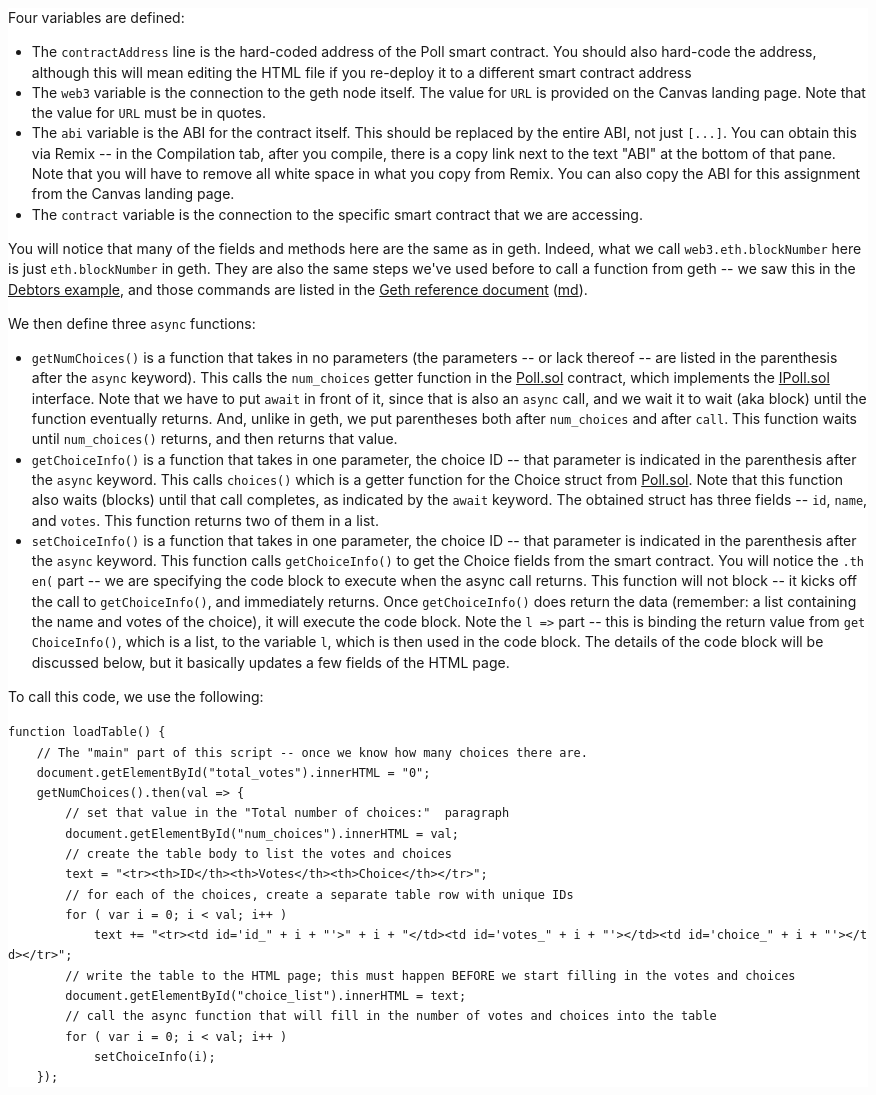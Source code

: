 Four variables are defined:

- The `contractAddress` line is the hard-coded address of the Poll smart contract.  You should also hard-code the address, although this will mean editing the HTML file if you re-deploy it to a different smart contract address
- The `web3` variable is the connection to the geth node itself.  The value for `URL` is provided on the Canvas landing page.  Note that the value for `URL` must be in quotes.
- The `abi` variable is the ABI for the contract itself.  This should be replaced by the entire ABI, not just `[...]`.  You can obtain this via Remix -- in the Compilation tab, after you compile, there is a copy link next to the text "ABI" at the bottom of that pane.  Note that you will have to remove all white space in what you copy from Remix.  You can also copy the ABI for this assignment from the Canvas landing page.
- The `contract` variable is the connection to the specific smart contract that we are accessing.

You will notice that many of the fields and methods here are the same as in geth.  Indeed, what we call `web3.eth.blockNumber` here is just `eth.blockNumber` in geth.  They are also the same steps we've used before to call a function from geth -- we saw this in the [Debtors example](../../slides/solidity.html#/debtor), and those commands are listed in the [Geth reference document](../../docs/geth_reference.html) ([md](../../docs/geth_reference.md)).

We then define three `async` functions:

- `getNumChoices()` is a function that takes in no parameters (the parameters -- or lack thereof -- are listed in the parenthesis after the `async` keyword).  This calls the `num_choices` getter function in the [Poll.sol](../dappintro/Poll.sol.html) contract, which implements the [IPoll.sol](../dappintro/IPoll.sol.html) interface.  Note that we have to put `await` in front of it, since that is also an `async` call, and we wait it to wait (aka block) until the function eventually returns.  And, unlike in geth, we put parentheses both after `num_choices` and after `call`.  This function waits until `num_choices()` returns, and then returns that value.
- `getChoiceInfo()` is a function that takes in one parameter, the choice ID -- that parameter is indicated in the parenthesis after the `async` keyword.  This calls `choices()` which is a getter function for the Choice struct from [Poll.sol](../dappintro/Poll.sol.html).  Note that this function also waits (blocks) until that call completes, as indicated by the `await` keyword.  The obtained struct has three fields -- `id`, `name`, and `votes`.  This function returns two of them in a list.
- `setChoiceInfo()` is a function that takes in one parameter, the choice ID -- that parameter is indicated in the parenthesis after the `async` keyword.  This function calls `getChoiceInfo()` to get the Choice fields from the smart contract.  You will notice the `.then(` part -- we are specifying the code block to execute when the async call returns.  This function will not block -- it kicks off the call to `getChoiceInfo()`, and immediately returns.  Once `getChoiceInfo()` does return the data (remember: a list containing the name and votes of the choice), it will execute the code block.  Note the `l =>` part -- this is binding the return value from `getChoiceInfo()`, which is a list, to the variable `l`, which is then used in the code block.  The details of the code block will be discussed below, but it basically updates a few fields of the HTML page.


To call this code, we use the following:

```
function loadTable() {
    // The "main" part of this script -- once we know how many choices there are.
    document.getElementById("total_votes").innerHTML = "0";
    getNumChoices().then(val => {
        // set that value in the "Total number of choices:"  paragraph
        document.getElementById("num_choices").innerHTML = val;
        // create the table body to list the votes and choices
        text = "<tr><th>ID</th><th>Votes</th><th>Choice</th></tr>";
        // for each of the choices, create a separate table row with unique IDs
        for ( var i = 0; i < val; i++ )
            text += "<tr><td id='id_" + i + "'>" + i + "</td><td id='votes_" + i + "'></td><td id='choice_" + i + "'></td></tr>";
        // write the table to the HTML page; this must happen BEFORE we start filling in the votes and choices
        document.getElementById("choice_list").innerHTML = text;
        // call the async function that will fill in the number of votes and choices into the table
        for ( var i = 0; i < val; i++ )
            setChoiceInfo(i);
    });
```